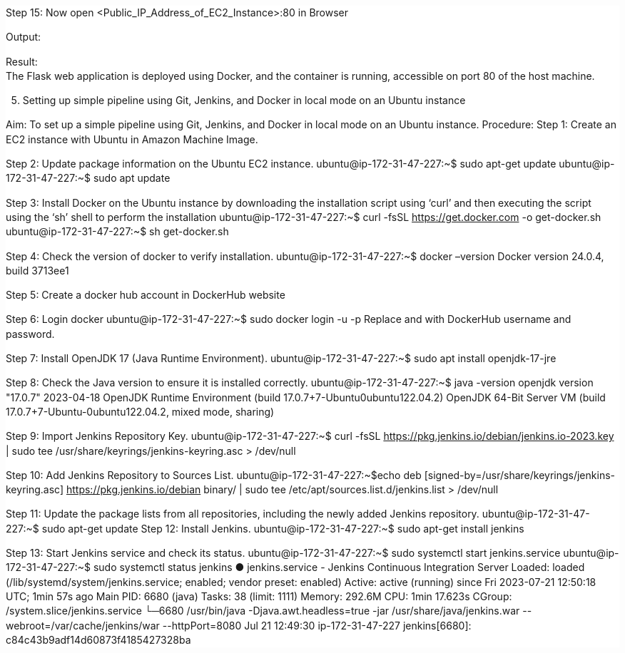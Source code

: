 Step 15: Now open <Public_IP_Address_of_EC2_Instance>:80 in Browser 
 
Output: 
  
 
Result:  
The Flask web application is deployed using Docker, and the container is running, accessible on port 80 of the host machine. 

5. Setting up simple pipeline using Git, Jenkins, and Docker in local mode on an Ubuntu instance 
 
Aim: 
To set up a simple pipeline using Git, Jenkins, and Docker in local mode on an Ubuntu instance. 
Procedure: 
Step 1: Create an EC2 instance with Ubuntu in Amazon Machine Image. 
 
Step 2: Update package information on the Ubuntu EC2 instance. 
ubuntu@ip-172-31-47-227:~$ sudo apt-get update ubuntu@ip-172-31-47-227:~$ sudo apt update 
 
Step 3: Install Docker on the Ubuntu instance by downloading the installation script using 
‘curl’ and then executing the script using the ‘sh’ shell to perform the installation ubuntu@ip-172-31-47-227:~$ curl -fsSL https://get.docker.com -o get-docker.sh ubuntu@ip-172-31-47-227:~$ sh get-docker.sh 
 
Step 4: Check the version of docker to verify installation. ubuntu@ip-172-31-47-227:~$ docker –version 
Docker version 24.0.4, build 3713ee1 
 
Step 5: Create a docker hub account in DockerHub website 
 
Step 6: Login docker ubuntu@ip-172-31-47-227:~$ sudo docker login -u <username> -p <password> 
Replace <username> and <password> with DockerHub username and password. 
 
Step 7: Install OpenJDK 17 (Java Runtime Environment). ubuntu@ip-172-31-47-227:~$ sudo apt install openjdk-17-jre 
 
Step 8: Check the Java version to ensure it is installed correctly. ubuntu@ip-172-31-47-227:~$ java -version openjdk version "17.0.7" 2023-04-18 
OpenJDK Runtime Environment (build 17.0.7+7-Ubuntu0ubuntu122.04.2) 
OpenJDK 64-Bit Server VM (build 17.0.7+7-Ubuntu-0ubuntu122.04.2, mixed mode, sharing) 
 
Step 9: Import Jenkins Repository Key. 
ubuntu@ip-172-31-47-227:~$ curl -fsSL https://pkg.jenkins.io/debian/jenkins.io-2023.key | sudo tee /usr/share/keyrings/jenkins-keyring.asc > /dev/null 
 
Step 10: Add Jenkins Repository to Sources List. 
ubuntu@ip-172-31-47-227:~$echo deb [signed-by=/usr/share/keyrings/jenkins-keyring.asc] https://pkg.jenkins.io/debian binary/ | sudo tee /etc/apt/sources.list.d/jenkins.list > /dev/null 
 
Step 11: Update the package lists from all repositories, including the newly added Jenkins repository. 
ubuntu@ip-172-31-47-227:~$ sudo apt-get update 
Step 12: Install Jenkins. 
ubuntu@ip-172-31-47-227:~$ sudo apt-get install jenkins 
 
Step 13: Start Jenkins service and check its status. 
ubuntu@ip-172-31-47-227:~$ sudo systemctl start jenkins.service  ubuntu@ip-172-31-47-227:~$ sudo systemctl status jenkins 
● jenkins.service - Jenkins Continuous Integration Server 
     Loaded: loaded (/lib/systemd/system/jenkins.service; enabled; vendor preset: enabled) 
     Active: active (running) since Fri 2023-07-21 12:50:18 UTC; 1min 57s ago 
   Main PID: 6680 (java) 
      Tasks: 38 (limit: 1111) 
     Memory: 292.6M 
        CPU: 1min 17.623s 
     CGroup: /system.slice/jenkins.service 
             └─6680 /usr/bin/java -Djava.awt.headless=true -jar 
/usr/share/java/jenkins.war --webroot=/var/cache/jenkins/war --httpPort=8080 
Jul 21 12:49:30 ip-172-31-47-227 jenkins[6680]: 
c84c43b9adf14d60873f4185427328ba 
 